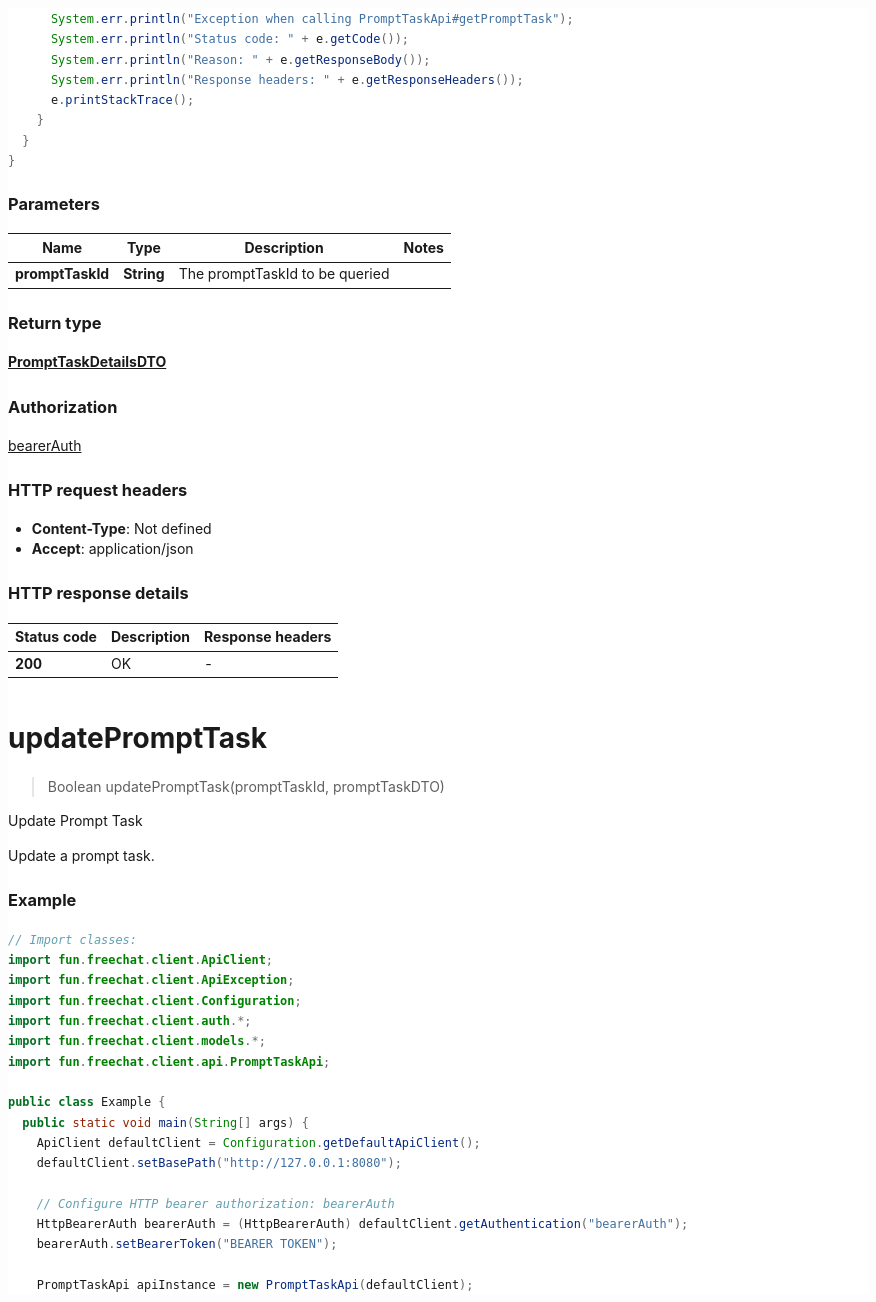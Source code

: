 ```java
      System.err.println("Exception when calling PromptTaskApi#getPromptTask");
      System.err.println("Status code: " + e.getCode());
      System.err.println("Reason: " + e.getResponseBody());
      System.err.println("Response headers: " + e.getResponseHeaders());
      e.printStackTrace();
    }
  }
}
```

### Parameters

| Name | Type | Description  | Notes |
|------------- | ------------- | ------------- | -------------|
| **promptTaskId** | **String**| The promptTaskId to be queried | |

### Return type

[**PromptTaskDetailsDTO**](PromptTaskDetailsDTO.md)

### Authorization

[bearerAuth](../README.md#bearerAuth)

### HTTP request headers

 - **Content-Type**: Not defined
 - **Accept**: application/json

### HTTP response details
| Status code | Description | Response headers |
|-------------|-------------|------------------|
| **200** | OK |  -  |

<a id="updatePromptTask"></a>
# **updatePromptTask**
> Boolean updatePromptTask(promptTaskId, promptTaskDTO)

Update Prompt Task

Update a prompt task.

### Example
```java
// Import classes:
import fun.freechat.client.ApiClient;
import fun.freechat.client.ApiException;
import fun.freechat.client.Configuration;
import fun.freechat.client.auth.*;
import fun.freechat.client.models.*;
import fun.freechat.client.api.PromptTaskApi;

public class Example {
  public static void main(String[] args) {
    ApiClient defaultClient = Configuration.getDefaultApiClient();
    defaultClient.setBasePath("http://127.0.0.1:8080");
    
    // Configure HTTP bearer authorization: bearerAuth
    HttpBearerAuth bearerAuth = (HttpBearerAuth) defaultClient.getAuthentication("bearerAuth");
    bearerAuth.setBearerToken("BEARER TOKEN");

    PromptTaskApi apiInstance = new PromptTaskApi(defaultClient);
```